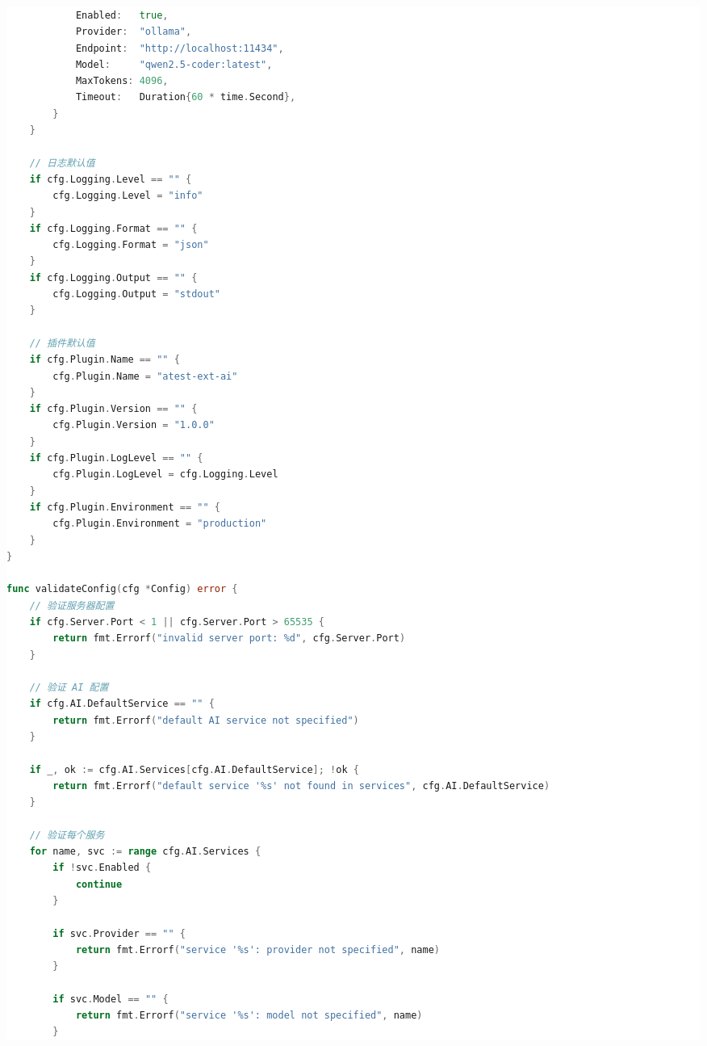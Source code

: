 ```go
            Enabled:   true,
            Provider:  "ollama",
            Endpoint:  "http://localhost:11434",
            Model:     "qwen2.5-coder:latest",
            MaxTokens: 4096,
            Timeout:   Duration{60 * time.Second},
        }
    }

    // 日志默认值
    if cfg.Logging.Level == "" {
        cfg.Logging.Level = "info"
    }
    if cfg.Logging.Format == "" {
        cfg.Logging.Format = "json"
    }
    if cfg.Logging.Output == "" {
        cfg.Logging.Output = "stdout"
    }

    // 插件默认值
    if cfg.Plugin.Name == "" {
        cfg.Plugin.Name = "atest-ext-ai"
    }
    if cfg.Plugin.Version == "" {
        cfg.Plugin.Version = "1.0.0"
    }
    if cfg.Plugin.LogLevel == "" {
        cfg.Plugin.LogLevel = cfg.Logging.Level
    }
    if cfg.Plugin.Environment == "" {
        cfg.Plugin.Environment = "production"
    }
}

func validateConfig(cfg *Config) error {
    // 验证服务器配置
    if cfg.Server.Port < 1 || cfg.Server.Port > 65535 {
        return fmt.Errorf("invalid server port: %d", cfg.Server.Port)
    }

    // 验证 AI 配置
    if cfg.AI.DefaultService == "" {
        return fmt.Errorf("default AI service not specified")
    }

    if _, ok := cfg.AI.Services[cfg.AI.DefaultService]; !ok {
        return fmt.Errorf("default service '%s' not found in services", cfg.AI.DefaultService)
    }

    // 验证每个服务
    for name, svc := range cfg.AI.Services {
        if !svc.Enabled {
            continue
        }

        if svc.Provider == "" {
            return fmt.Errorf("service '%s': provider not specified", name)
        }

        if svc.Model == "" {
            return fmt.Errorf("service '%s': model not specified", name)
        }
```